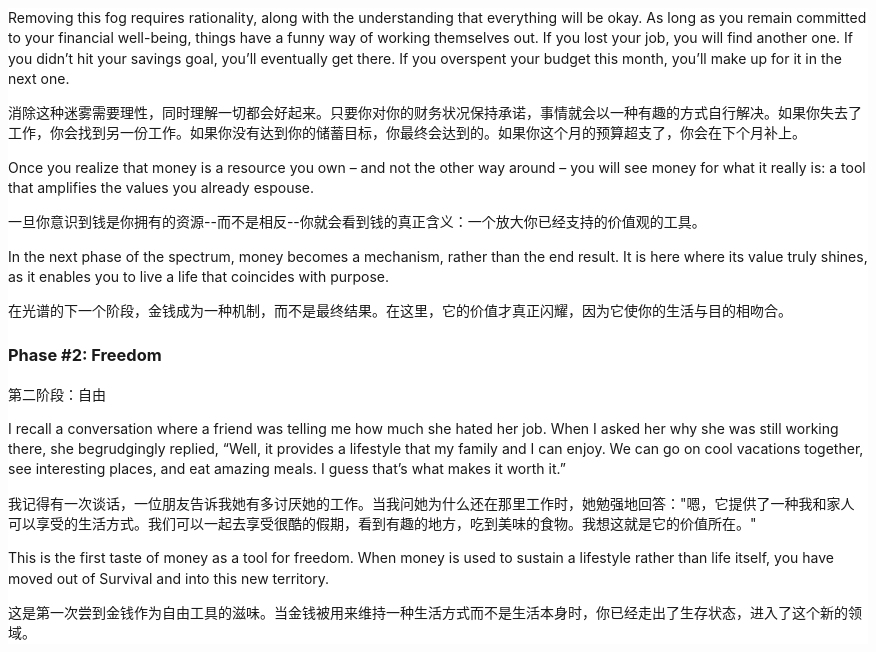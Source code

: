 Removing this fog requires rationality, along with the understanding that everything will be okay. As long as you remain committed to your financial well-being, things have a funny way of working themselves out. If you lost your job, you will find another one. If you didn’t hit your savings goal, you’ll eventually get there. If you overspent your budget this month, you’ll make up for it in the next one.  

消除这种迷雾需要理性，同时理解一切都会好起来。只要你对你的财务状况保持承诺，事情就会以一种有趣的方式自行解决。如果你失去了工作，你会找到另一份工作。如果你没有达到你的储蓄目标，你最终会达到的。如果你这个月的预算超支了，你会在下个月补上。

Once you realize that money is a resource you own – and not the other way around – you will see money for what it really is: a tool that amplifies the values you already espouse.  

一旦你意识到钱是你拥有的资源--而不是相反--你就会看到钱的真正含义：一个放大你已经支持的价值观的工具。

In the next phase of the spectrum, money becomes a mechanism, rather than the end result. It is here where its value truly shines, as it enables you to live a life that coincides with purpose.  

在光谱的下一个阶段，金钱成为一种机制，而不是最终结果。在这里，它的价值才真正闪耀，因为它使你的生活与目的相吻合。

### Phase #2: Freedom  

第二阶段：自由

I recall a conversation where a friend was telling me how much she hated her job. When I asked her why she was still working there, she begrudgingly replied, “Well, it provides a lifestyle that my family and I can enjoy. We can go on cool vacations together, see interesting places, and eat amazing meals. I guess that’s what makes it worth it.”  

我记得有一次谈话，一位朋友告诉我她有多讨厌她的工作。当我问她为什么还在那里工作时，她勉强地回答："嗯，它提供了一种我和家人可以享受的生活方式。我们可以一起去享受很酷的假期，看到有趣的地方，吃到美味的食物。我想这就是它的价值所在。"

This is the first taste of money as a tool for freedom. When money is used to sustain a lifestyle rather than life itself, you have moved out of Survival and into this new territory.  

这是第一次尝到金钱作为自由工具的滋味。当金钱被用来维持一种生活方式而不是生活本身时，你已经走出了生存状态，进入了这个新的领域。
